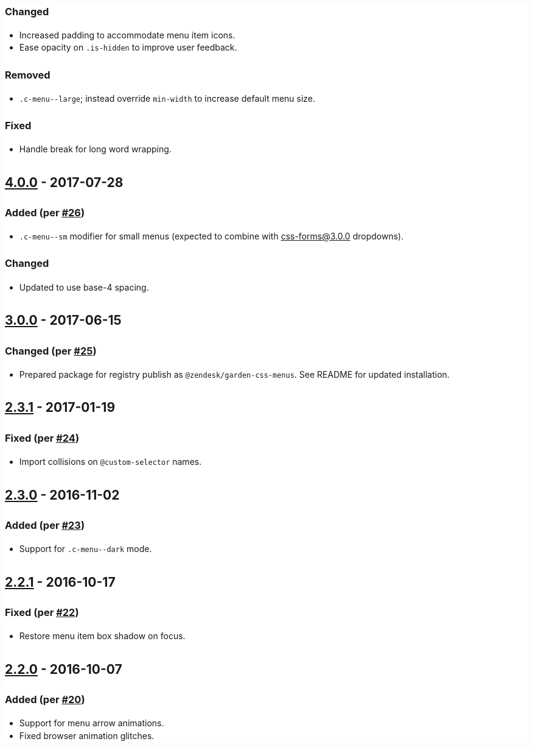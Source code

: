 ### Changed
- Increased padding to accommodate menu item icons.
- Ease opacity on `.is-hidden` to improve user feedback.

### Removed
- `.c-menu--large`; instead override `min-width` to increase default
menu size.

### Fixed
- Handle break for long word wrapping.

## [4.0.0] - 2017-07-28
### Added (per [#26](https://github.com/zendeskgarden/css-menus/pull/26))
- `.c-menu--sm` modifier for small menus (expected to combine with
[css-forms@3.0.0](https://github.com/zendeskgarden/css-forms/releases/tag/v3.0.0)
dropdowns).

### Changed
- Updated to use base-4 spacing.

## [3.0.0] - 2017-06-15
### Changed (per [#25](https://github.com/zendeskgarden/css-menus/pull/25))
- Prepared package for registry publish as `@zendesk/garden-css-menus`.
See README for updated installation.

## [2.3.1] - 2017-01-19
### Fixed (per [#24](https://github.com/zendeskgarden/css-menus/pull/24))
- Import collisions on `@custom-selector` names.

## [2.3.0] - 2016-11-02
### Added (per [#23](https://github.com/zendeskgarden/css-menus/pull/23))
- Support for `.c-menu--dark` mode.

## [2.2.1] - 2016-10-17
### Fixed (per [#22](https://github.com/zendeskgarden/css-menus/pull/22))
- Restore menu item box shadow on focus.

## [2.2.0] - 2016-10-07
### Added (per [#20](https://github.com/zendeskgarden/css-menus/pull/20))
- Support for menu arrow animations.
- Fixed browser animation glitches.


[5.0.1]: https://github.com/zendeskgarden/css-menus/compare/v5.0.0...v5.0.1
[5.0.0]: https://github.com/zendeskgarden/css-menus/compare/v4.0.0...v5.0.0
[4.0.0]: https://github.com/zendeskgarden/css-menus/compare/v3.0.0...v4.0.0
[3.0.0]: https://github.com/zendeskgarden/css-menus/compare/2.3.1...v3.0.0
[2.3.1]: https://github.com/zendeskgarden/css-menus/compare/2.3.0...2.3.1
[2.3.0]: https://github.com/zendeskgarden/css-menus/compare/2.2.1...2.3.0
[2.2.1]: https://github.com/zendeskgarden/css-menus/compare/2.2.0...2.2.1
[2.2.0]: https://github.com/zendeskgarden/css-menus/compare/2.1.0...2.2.0
[2.1.0]: https://github.com/zendeskgarden/css-menus/compare/2.0.0...2.1.0
[2.0.0]: https://github.com/zendeskgarden/css-menus/compare/1.3.0...2.0.0
[1.3.0]: https://github.com/zendeskgarden/css-menus/compare/1.2.0...1.3.0
[1.2.0]: https://github.com/zendeskgarden/css-menus/compare/1.1.0...1.2.0
[1.1.0]: https://github.com/zendeskgarden/css-menus/compare/1.0.0...1.1.0
[1.0.0]: https://github.com/zendeskgarden/css-menus/compare/0.2.2...1.0.0
[0.2.2]: https://github.com/zendeskgarden/css-menus/compare/0.2.1...0.2.2
[0.2.1]: https://github.com/zendeskgarden/css-menus/compare/0.2.0...0.2.1
[0.2.0]: https://github.com/zendeskgarden/css-menus/compare/0.1.1...0.2.0
[0.1.1]: https://github.com/zendeskgarden/css-menus/compare/0.1.0...0.1.1